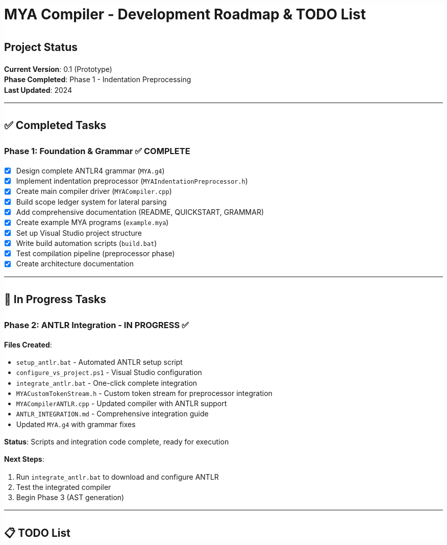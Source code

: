 # MYA Compiler - Development Roadmap & TODO List

## Project Status

**Current Version**: 0.1 (Prototype)  
**Phase Completed**: Phase 1 - Indentation Preprocessing  
**Last Updated**: 2024

---

## ✅ Completed Tasks

### Phase 1: Foundation & Grammar ✅ COMPLETE

- [x] Design complete ANTLR4 grammar (`MYA.g4`)
- [x] Implement indentation preprocessor (`MYAIndentationPreprocessor.h`)
- [x] Create main compiler driver (`MYACompiler.cpp`)
- [x] Build scope ledger system for lateral parsing
- [x] Add comprehensive documentation (README, QUICKSTART, GRAMMAR)
- [x] Create example MYA programs (`example.mya`)
- [x] Set up Visual Studio project structure
- [x] Write build automation scripts (`build.bat`)
- [x] Test compilation pipeline (preprocessor phase)
- [x] Create architecture documentation

---

## 🔄 In Progress Tasks

### Phase 2: ANTLR Integration - IN PROGRESS ✅

**Files Created**:
- `setup_antlr.bat` - Automated ANTLR setup script
- `configure_vs_project.ps1` - Visual Studio configuration
- `integrate_antlr.bat` - One-click complete integration
- `MYACustomTokenStream.h` - Custom token stream for preprocessor integration
- `MYACompilerANTLR.cpp` - Updated compiler with ANTLR support
- `ANTLR_INTEGRATION.md` - Comprehensive integration guide
- Updated `MYA.g4` with grammar fixes

**Status**: Scripts and integration code complete, ready for execution

**Next Steps**:
1. Run `integrate_antlr.bat` to download and configure ANTLR
2. Test the integrated compiler
3. Begin Phase 3 (AST generation)

---

## 📋 TODO List
